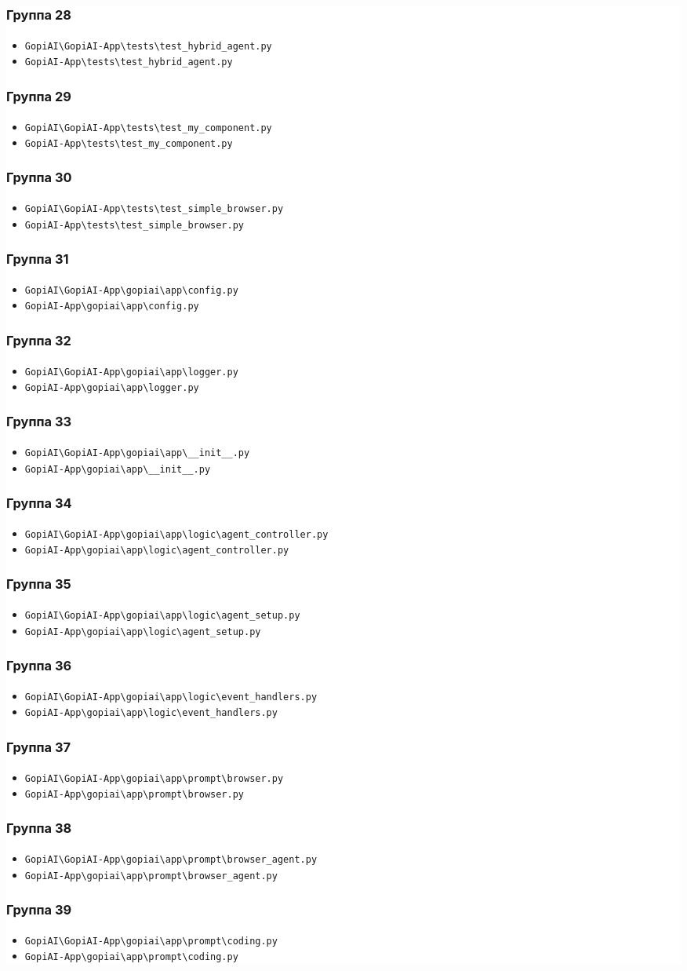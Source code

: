 ### Группа 28
- `GopiAI\GopiAI-App\tests\test_hybrid_agent.py`
- `GopiAI-App\tests\test_hybrid_agent.py`

### Группа 29
- `GopiAI\GopiAI-App\tests\test_my_component.py`
- `GopiAI-App\tests\test_my_component.py`

### Группа 30
- `GopiAI\GopiAI-App\tests\test_simple_browser.py`
- `GopiAI-App\tests\test_simple_browser.py`

### Группа 31
- `GopiAI\GopiAI-App\gopiai\app\config.py`
- `GopiAI-App\gopiai\app\config.py`

### Группа 32
- `GopiAI\GopiAI-App\gopiai\app\logger.py`
- `GopiAI-App\gopiai\app\logger.py`

### Группа 33
- `GopiAI\GopiAI-App\gopiai\app\__init__.py`
- `GopiAI-App\gopiai\app\__init__.py`

### Группа 34
- `GopiAI\GopiAI-App\gopiai\app\logic\agent_controller.py`
- `GopiAI-App\gopiai\app\logic\agent_controller.py`

### Группа 35
- `GopiAI\GopiAI-App\gopiai\app\logic\agent_setup.py`
- `GopiAI-App\gopiai\app\logic\agent_setup.py`

### Группа 36
- `GopiAI\GopiAI-App\gopiai\app\logic\event_handlers.py`
- `GopiAI-App\gopiai\app\logic\event_handlers.py`

### Группа 37
- `GopiAI\GopiAI-App\gopiai\app\prompt\browser.py`
- `GopiAI-App\gopiai\app\prompt\browser.py`

### Группа 38
- `GopiAI\GopiAI-App\gopiai\app\prompt\browser_agent.py`
- `GopiAI-App\gopiai\app\prompt\browser_agent.py`

### Группа 39
- `GopiAI\GopiAI-App\gopiai\app\prompt\coding.py`
- `GopiAI-App\gopiai\app\prompt\coding.py`
